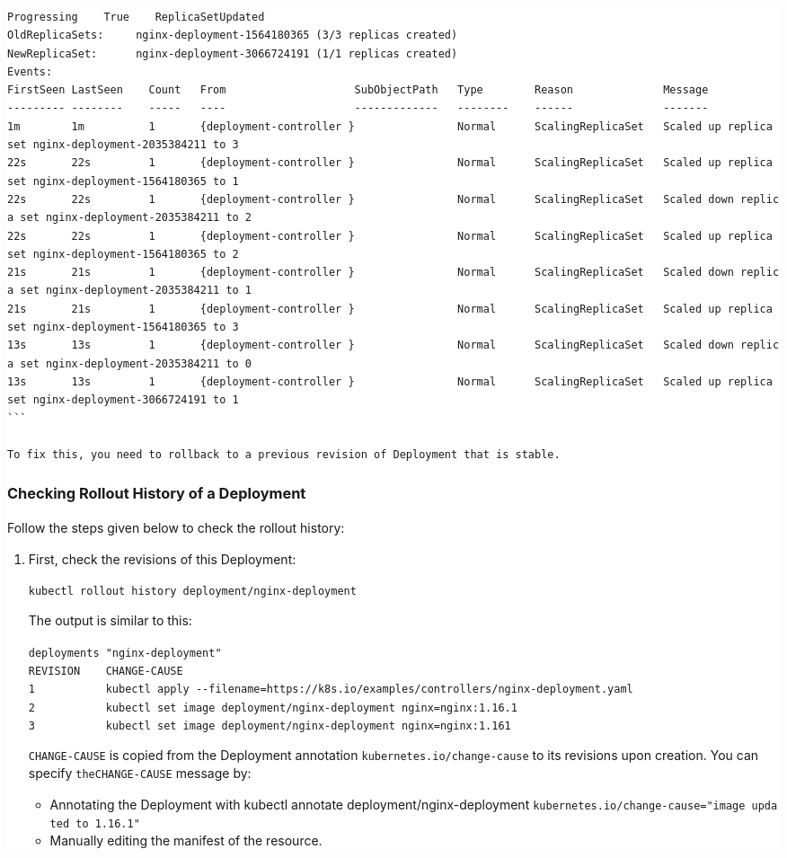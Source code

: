     Progressing    True    ReplicaSetUpdated
    OldReplicaSets:     nginx-deployment-1564180365 (3/3 replicas created)
    NewReplicaSet:      nginx-deployment-3066724191 (1/1 replicas created)
    Events:
    FirstSeen LastSeen    Count   From                    SubObjectPath   Type        Reason              Message
    --------- --------    -----   ----                    -------------   --------    ------              -------
    1m        1m          1       {deployment-controller }                Normal      ScalingReplicaSet   Scaled up replica set nginx-deployment-2035384211 to 3
    22s       22s         1       {deployment-controller }                Normal      ScalingReplicaSet   Scaled up replica set nginx-deployment-1564180365 to 1
    22s       22s         1       {deployment-controller }                Normal      ScalingReplicaSet   Scaled down replica set nginx-deployment-2035384211 to 2
    22s       22s         1       {deployment-controller }                Normal      ScalingReplicaSet   Scaled up replica set nginx-deployment-1564180365 to 2
    21s       21s         1       {deployment-controller }                Normal      ScalingReplicaSet   Scaled down replica set nginx-deployment-2035384211 to 1
    21s       21s         1       {deployment-controller }                Normal      ScalingReplicaSet   Scaled up replica set nginx-deployment-1564180365 to 3
    13s       13s         1       {deployment-controller }                Normal      ScalingReplicaSet   Scaled down replica set nginx-deployment-2035384211 to 0
    13s       13s         1       {deployment-controller }                Normal      ScalingReplicaSet   Scaled up replica set nginx-deployment-3066724191 to 1
    ```

    To fix this, you need to rollback to a previous revision of Deployment that is stable.

### Checking Rollout History of a Deployment

Follow the steps given below to check the rollout history:

1. First, check the revisions of this Deployment:

    ```shell
    kubectl rollout history deployment/nginx-deployment
    ```

    The output is similar to this:

    ```
    deployments "nginx-deployment"
    REVISION    CHANGE-CAUSE
    1           kubectl apply --filename=https://k8s.io/examples/controllers/nginx-deployment.yaml
    2           kubectl set image deployment/nginx-deployment nginx=nginx:1.16.1
    3           kubectl set image deployment/nginx-deployment nginx=nginx:1.161
    ```

    `CHANGE-CAUSE` is copied from the Deployment annotation `kubernetes.io/change-cause` to its revisions upon creation. You can specify `theCHANGE-CAUSE` message by:

    - Annotating the Deployment with kubectl annotate deployment/nginx-deployment `kubernetes.io/change-cause="image updated to 1.16.1"`
    - Manually editing the manifest of the resource.
